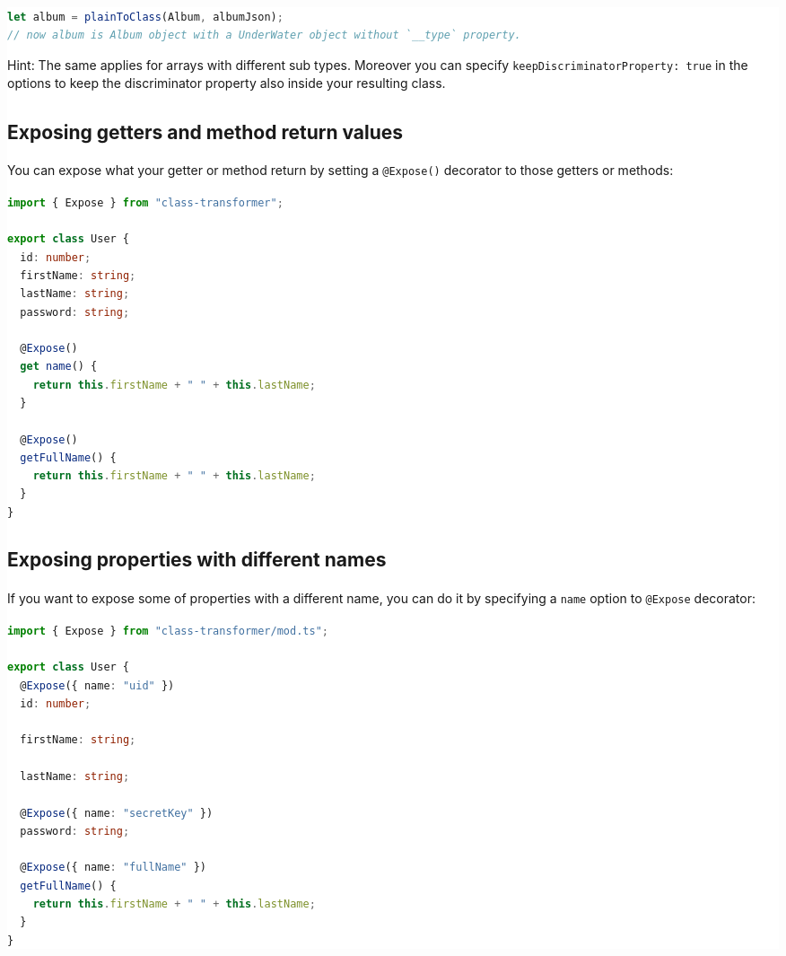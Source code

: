 ```typescript
let album = plainToClass(Album, albumJson);
// now album is Album object with a UnderWater object without `__type` property.
```

Hint: The same applies for arrays with different sub types. Moreover you can
specify `keepDiscriminatorProperty: true` in the options to keep the
discriminator property also inside your resulting class.

## Exposing getters and method return values

You can expose what your getter or method return by setting a `@Expose()`
decorator to those getters or methods:

```typescript
import { Expose } from "class-transformer";

export class User {
  id: number;
  firstName: string;
  lastName: string;
  password: string;

  @Expose()
  get name() {
    return this.firstName + " " + this.lastName;
  }

  @Expose()
  getFullName() {
    return this.firstName + " " + this.lastName;
  }
}
```

## Exposing properties with different names

If you want to expose some of properties with a different name, you can do it by
specifying a `name` option to `@Expose` decorator:

```typescript
import { Expose } from "class-transformer/mod.ts";

export class User {
  @Expose({ name: "uid" })
  id: number;

  firstName: string;

  lastName: string;

  @Expose({ name: "secretKey" })
  password: string;

  @Expose({ name: "fullName" })
  getFullName() {
    return this.firstName + " " + this.lastName;
  }
}
```
